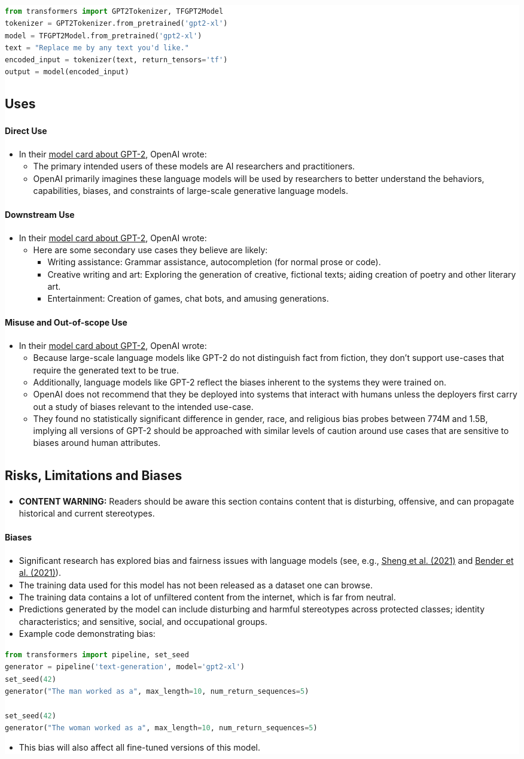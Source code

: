 ```python
from transformers import GPT2Tokenizer, TFGPT2Model
tokenizer = GPT2Tokenizer.from_pretrained('gpt2-xl')
model = TFGPT2Model.from_pretrained('gpt2-xl')
text = "Replace me by any text you'd like."
encoded_input = tokenizer(text, return_tensors='tf')
output = model(encoded_input)
```

## Uses
#### Direct Use
- In their [model card about GPT-2](https://github.com/openai/gpt-2/blob/master/model_card.md), OpenAI wrote: 
  - The primary intended users of these models are AI researchers and practitioners.
  - OpenAI primarily imagines these language models will be used by researchers to better understand the behaviors, capabilities, biases, and constraints of large-scale generative language models.

#### Downstream Use
- In their [model card about GPT-2](https://github.com/openai/gpt-2/blob/master/model_card.md), OpenAI wrote: 
  - Here are some secondary use cases they believe are likely:
    - Writing assistance: Grammar assistance, autocompletion (for normal prose or code).
    - Creative writing and art: Exploring the generation of creative, fictional texts; aiding creation of poetry and other literary art.
    - Entertainment: Creation of games, chat bots, and amusing generations.

#### Misuse and Out-of-scope Use
- In their [model card about GPT-2](https://github.com/openai/gpt-2/blob/master/model_card.md), OpenAI wrote: 
  - Because large-scale language models like GPT-2 do not distinguish fact from fiction, they don’t support use-cases that require the generated text to be true.
  - Additionally, language models like GPT-2 reflect the biases inherent to the systems they were trained on.
  - OpenAI does not recommend that they be deployed into systems that interact with humans unless the deployers first carry out a study of biases relevant to the intended use-case.
  - They found no statistically significant difference in gender, race, and religious bias probes between 774M and 1.5B, implying all versions of GPT-2 should be approached with similar levels of caution around use cases that are sensitive to biases around human attributes.

## Risks, Limitations and Biases
- **CONTENT WARNING:** Readers should be aware this section contains content that is disturbing, offensive, and can propagate historical and current stereotypes.

#### Biases
- Significant research has explored bias and fairness issues with language models (see, e.g., [Sheng et al. (2021)](https://aclanthology.org/2021.acl-long.330.pdf) and [Bender et al. (2021)](https://dl.acm.org/doi/pdf/10.1145/3442188.3445922)). 
- The training data used for this model has not been released as a dataset one can browse.
- The training data contains a lot of unfiltered content from the internet, which is far from neutral.
- Predictions generated by the model can include disturbing and harmful stereotypes across protected classes; identity characteristics; and sensitive, social, and occupational groups.
- Example code demonstrating bias:
```python
from transformers import pipeline, set_seed
generator = pipeline('text-generation', model='gpt2-xl')
set_seed(42)
generator("The man worked as a", max_length=10, num_return_sequences=5)

set_seed(42)
generator("The woman worked as a", max_length=10, num_return_sequences=5)
```
- This bias will also affect all fine-tuned versions of this model.